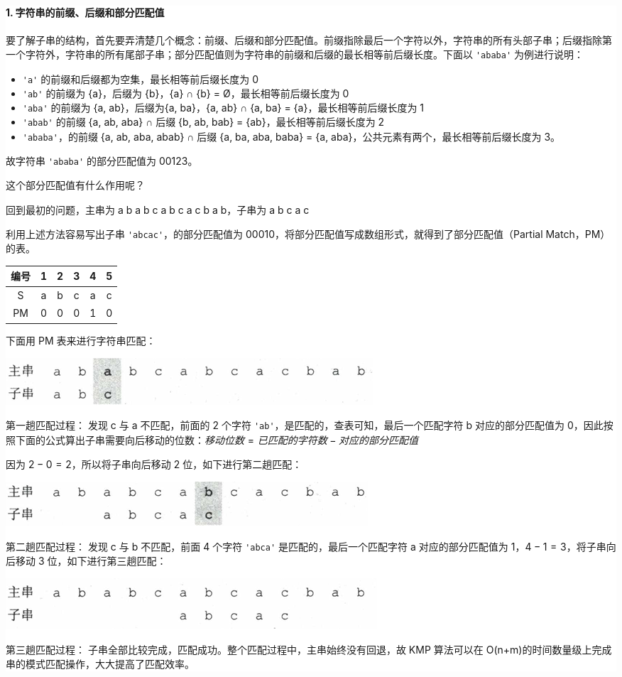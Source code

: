 

#### 1. 字符串的前缀、后缀和部分匹配值

要了解子串的结构，首先要弄清楚几个概念：前缀、后缀和部分匹配值。前缀指除最后一个字符以外，字符串的所有头部子串；后缀指除第一个字符外，字符串的所有尾部子串；部分匹配值则为字符串的前缀和后缀的最长相等前后缀长度。下面以 `'ababa'` 为例进行说明：

- `'a'` 的前缀和后缀都为空集，最长相等前后缀长度为 0
- `'ab'` 的前缀为 {a}，后缀为 {b}，{a} ∩ {b} = Ø，最长相等前后缀长度为 0
- `'aba'` 的前缀为 {a, ab}，后缀为{a, ba}，{a, ab} ∩ {a, ba} = {a}，最长相等前后缀长度为 1
- `'abab'` 的前缀 {a, ab, aba} ∩ 后缀 {b, ab, bab} = {ab}，最长相等前后缀长度为 2
- `'ababa'`，的前缀 {a, ab, aba, abab} ∩ 后缀 {a, ba, aba, baba} = {a, aba}，公共元素有两个，最长相等前后缀长度为 3。

故字符串 `'ababa'` 的部分匹配值为 00123。

这个部分匹配值有什么作用呢？

回到最初的问题，主串为 a b a b c a b c a c b a b，子串为 a b c a c

利用上述方法容易写出子串 `'abcac'`，的部分匹配值为 00010，将部分匹配值写成数组形式，就得到了部分匹配值（Partial Match，PM）的表。

| 编号 |  1   |  2   |  3   |  4   |  5   |
| :--: | :--: | :--: | :--: | :--: | :--: |
|  S   |  a   |  b   |  c   |  a   |  c   |
|  PM  |  0   |  0   |  0   |  1   |  0   |

下面用 PM 表来进行字符串匹配：

![](.\image\datastruct\4-a1.png) 

第一趟匹配过程：
发现 c 与 a 不匹配，前面的 2 个字符 `'ab'`，是匹配的，查表可知，最后一个匹配字符 b 对应的部分匹配值为 0，因此按照下面的公式算出子串需要向后移动的位数：$移动位数=已匹配的字符数-对应的部分匹配值$

因为 $2-0=2$，所以将子串向后移动 2 位，如下进行第二趟匹配：

![](.\image\datastruct\4-a2.png) 

第二趟匹配过程：
发现 c 与 b 不匹配，前面 4 个字符 `'abca'` 是匹配的，最后一个匹配字符 a 对应的部分匹配值为 1，$4-1=3$，将子串向后移动 3 位，如下进行第三趟匹配：

![](.\image\datastruct\4-a3.png) 

第三趟匹配过程：
子串全部比较完成，匹配成功。整个匹配过程中，主串始终没有回退，故 KMP 算法可以在 O(n+m)的时间数量级上完成串的模式匹配操作，大大提高了匹配效率。
